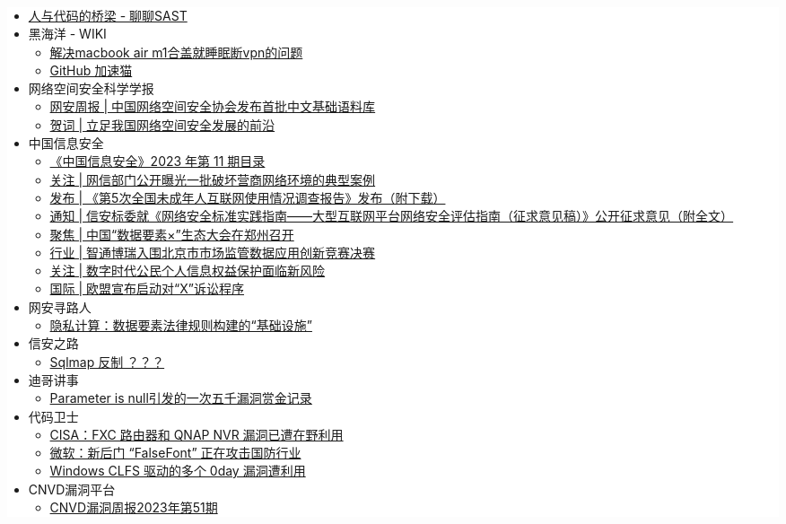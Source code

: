   - [人与代码的桥梁 - 聊聊SAST](https://mp.weixin.qq.com/s?__biz=MzkwNzMyNjU0MQ==&mid=2247484216&idx=1&sn=3ee87eabb84f5dff0ba3ac9d62711e08&chksm=c0dba61af7ac2f0c469c84a1503bc984275a9619506ddff9aec2d8b0f41d0680d88f02f57561&scene=58&subscene=0#rd)
- 黑海洋 - WIKI
  - [解决macbook air m1合盖就睡眠断vpn的问题](https://blog.upx8.com/3975)
  - [GitHub 加速猫](https://blog.upx8.com/3659)
- 网络空间安全科学学报
  - [网安周报 | 中国网络空间安全协会发布首批中文基础语料库](https://mp.weixin.qq.com/s?__biz=MzI0NjU2NDMwNQ==&mid=2247496861&idx=1&sn=0ec1aab6a71ed12ea0815ead603ea5fe&chksm=e9bfe023dec869357ff98bcab196e80dd71257c642a0439ddaf1e36e8a2cfe180a91d5cce85c&scene=58&subscene=0#rd)
  - [贺词 | 立足我国网络空间安全发展的前沿](https://mp.weixin.qq.com/s?__biz=MzI0NjU2NDMwNQ==&mid=2247496861&idx=2&sn=f69e2325bd09c28dd644e63bec85b6e2&chksm=e9bfe023dec86935d2e834a7178da6e4df80301957aaf106e87a383262a614dda1864039ddf0&scene=58&subscene=0#rd)
- 中国信息安全
  - [《中国信息安全》2023 年第 11 期目录](https://mp.weixin.qq.com/s?__biz=MzA5MzE5MDAzOA==&mid=2664200755&idx=1&sn=74a9b1384a762e260545e45ce59a9673&chksm=8b5978cabc2ef1dc14e2e0efa692df8dd771496984013009f543e11b731a3038773c6b00f8d1&scene=58&subscene=0#rd)
  - [关注 | 网信部门公开曝光一批破坏营商网络环境的典型案例](https://mp.weixin.qq.com/s?__biz=MzA5MzE5MDAzOA==&mid=2664200755&idx=2&sn=0c13dfecc5182907ad8ea119e14734b1&chksm=8b5978cabc2ef1dcd73a5a014285b23d524b5117f6ba8948d9eef0547e089dcf4809e5dfa0e4&scene=58&subscene=0#rd)
  - [发布 | 《第5次全国未成年人互联网使用情况调查报告》发布（附下载）](https://mp.weixin.qq.com/s?__biz=MzA5MzE5MDAzOA==&mid=2664200755&idx=3&sn=cf1ded5331e52e78cac121a4c19d0228&chksm=8b5978cabc2ef1dcb3af2ec7daba867e32629a0c7dbfcadad74c21ec287d73872fe88588405a&scene=58&subscene=0#rd)
  - [通知 | 信安标委就《网络安全标准实践指南——大型互联网平台网络安全评估指南（征求意见稿）》公开征求意见（附全文）](https://mp.weixin.qq.com/s?__biz=MzA5MzE5MDAzOA==&mid=2664200755&idx=4&sn=9ce1a1492e9be4c1caa792c777fa3acb&chksm=8b5978cabc2ef1dc75b54a296e54ad319cf555cc4ccef54ba40afa5d3aca74a6696a68f2f56c&scene=58&subscene=0#rd)
  - [聚焦 | 中国“数据要素×”生态大会在郑州召开](https://mp.weixin.qq.com/s?__biz=MzA5MzE5MDAzOA==&mid=2664200755&idx=5&sn=34e9ff88ba0746dc3b3be203cf2a7a10&chksm=8b5978cabc2ef1dcd7e0339c58c98b0106653826735ec68038acf03e74b655a6b539bfa11ab8&scene=58&subscene=0#rd)
  - [行业 | 智通博瑞入围北京市市场监管数据应用创新竞赛决赛](https://mp.weixin.qq.com/s?__biz=MzA5MzE5MDAzOA==&mid=2664200755&idx=6&sn=6833a6eca8678d18cd27a369382ff0e6&chksm=8b5978cabc2ef1dce178a712a0a6aafe4ce5ea892536e51b8efd4fe63dc5f5f7056c23ee9725&scene=58&subscene=0#rd)
  - [关注 | 数字时代公民个人信息权益保护面临新风险](https://mp.weixin.qq.com/s?__biz=MzA5MzE5MDAzOA==&mid=2664200755&idx=7&sn=50fa5316f65e904658296a05c291c978&chksm=8b5978cabc2ef1dc427b76014b264ec6cbd07e75f91231e4f265100a399c6c99dbc968e3fc1f&scene=58&subscene=0#rd)
  - [国际 | 欧盟宣布启动对“X”诉讼程序](https://mp.weixin.qq.com/s?__biz=MzA5MzE5MDAzOA==&mid=2664200755&idx=8&sn=ba6cab62c2c677bce1f4e1b1c009c917&chksm=8b5978cabc2ef1dc33fc542ee02c6f950209f2c168621e87b3a9c4650eff3a8e5544b7de8710&scene=58&subscene=0#rd)
- 网安寻路人
  - [隐私计算：数据要素法律规则构建的“基础设施”](https://mp.weixin.qq.com/s?__biz=MzIxODM0NDU4MQ==&mid=2247500620&idx=1&sn=f6e16b2268fae3f7628afe1556ab948e&chksm=97e97ea6a09ef7b084baa7d8531eb5154b698a5def6d7ea28437786d12f046e561dd5ea71a30&scene=58&subscene=0#rd)
- 信安之路
  - [Sqlmap 反制 ？？？](https://mp.weixin.qq.com/s?__biz=MzI5MDQ2NjExOQ==&mid=2247498907&idx=1&sn=9782881e628dd8aa289b79688bfb32df&chksm=ec1dccb3db6a45a5e325b34088d81d7f38ddcd6bd99ec0666195bff1a1423b2a3ec5c599032f&scene=58&subscene=0#rd)
- 迪哥讲事
  - [Parameter is null引发的一次五千漏洞赏金记录](https://mp.weixin.qq.com/s?__biz=MzIzMTIzNTM0MA==&mid=2247493119&idx=1&sn=883a1a5af0ffbcd4a82e25db5887338e&chksm=e8a5ef9cdfd2668a031a12c79a7151854a476c2873c36838991d2879e9a3621117c3e9e1000e&scene=58&subscene=0#rd)
- 代码卫士
  - [CISA：FXC 路由器和 QNAP NVR 漏洞已遭在野利用](https://mp.weixin.qq.com/s?__biz=MzI2NTg4OTc5Nw==&mid=2247518480&idx=1&sn=372723a1263ca0cbc9c63dfe1a68c98e&chksm=ea94b87adde3316c512751cc1c30531707c9315f39b8bfbad0271fe66291a58f6b5256d714fc&scene=58&subscene=0#rd)
  - [微软：新后门 “FalseFont” 正在攻击国防行业](https://mp.weixin.qq.com/s?__biz=MzI2NTg4OTc5Nw==&mid=2247518480&idx=2&sn=4efb6bbdb983e334e59b5d39c6e53cd4&chksm=ea94b87adde3316c51fc72128ee4c91688b4ba373bf4ef5107c990d8f518bc8a2b5208a7042c&scene=58&subscene=0#rd)
  - [Windows CLFS 驱动的多个 0day 漏洞遭利用](https://mp.weixin.qq.com/s?__biz=MzI2NTg4OTc5Nw==&mid=2247518480&idx=3&sn=2cc55c75de2b6f2fc9de13b04ccc73f1&chksm=ea94b87adde3316c2cd449edbbaf7f0a0dab096fdd6263cf518d6d12884785bb4e52cd3e9e54&scene=58&subscene=0#rd)
- CNVD漏洞平台
  - [CNVD漏洞周报2023年第51期](https://mp.weixin.qq.com/s?__biz=MzU3ODM2NTg2Mg==&mid=2247494236&idx=1&sn=4cbcb47726640e25b1e4cc8a9a0614e7&chksm=fd74da95ca03538375823b0db06d47165dd79a998d59cf47bd5d6097b06ab26a107b9bbbdfe7&scene=58&subscene=0#rd)